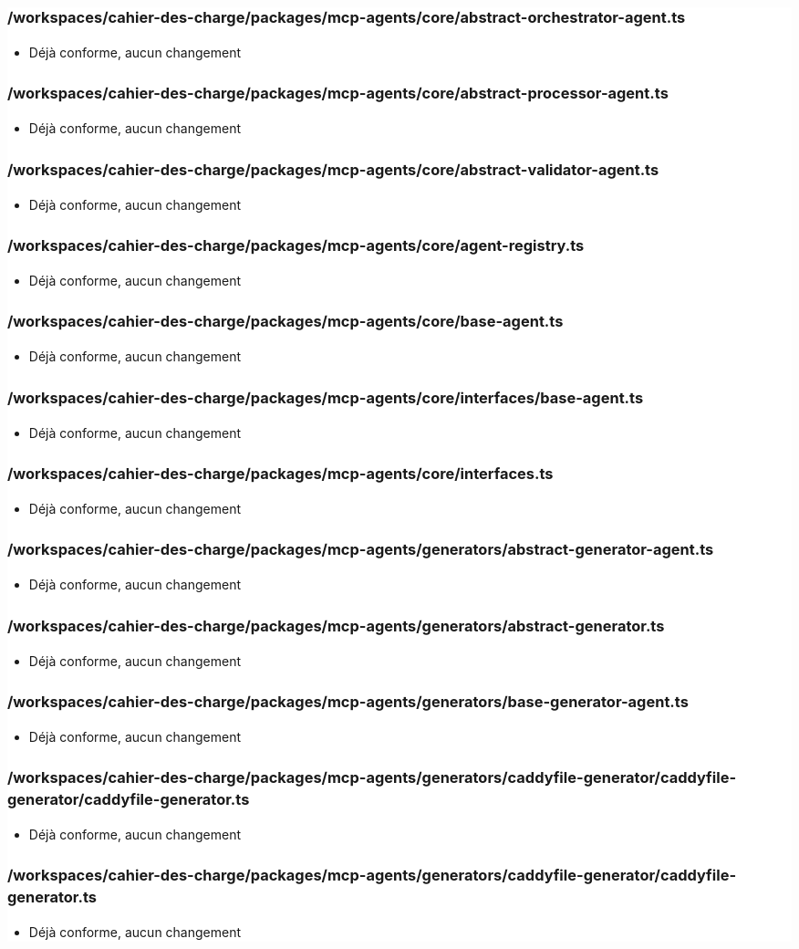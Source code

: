 ### /workspaces/cahier-des-charge/packages/mcp-agents/core/abstract-orchestrator-agent.ts
- Déjà conforme, aucun changement

### /workspaces/cahier-des-charge/packages/mcp-agents/core/abstract-processor-agent.ts
- Déjà conforme, aucun changement

### /workspaces/cahier-des-charge/packages/mcp-agents/core/abstract-validator-agent.ts
- Déjà conforme, aucun changement

### /workspaces/cahier-des-charge/packages/mcp-agents/core/agent-registry.ts
- Déjà conforme, aucun changement

### /workspaces/cahier-des-charge/packages/mcp-agents/core/base-agent.ts
- Déjà conforme, aucun changement

### /workspaces/cahier-des-charge/packages/mcp-agents/core/interfaces/base-agent.ts
- Déjà conforme, aucun changement

### /workspaces/cahier-des-charge/packages/mcp-agents/core/interfaces.ts
- Déjà conforme, aucun changement

### /workspaces/cahier-des-charge/packages/mcp-agents/generators/abstract-generator-agent.ts
- Déjà conforme, aucun changement

### /workspaces/cahier-des-charge/packages/mcp-agents/generators/abstract-generator.ts
- Déjà conforme, aucun changement

### /workspaces/cahier-des-charge/packages/mcp-agents/generators/base-generator-agent.ts
- Déjà conforme, aucun changement

### /workspaces/cahier-des-charge/packages/mcp-agents/generators/caddyfile-generator/caddyfile-generator/caddyfile-generator.ts
- Déjà conforme, aucun changement

### /workspaces/cahier-des-charge/packages/mcp-agents/generators/caddyfile-generator/caddyfile-generator.ts
- Déjà conforme, aucun changement
